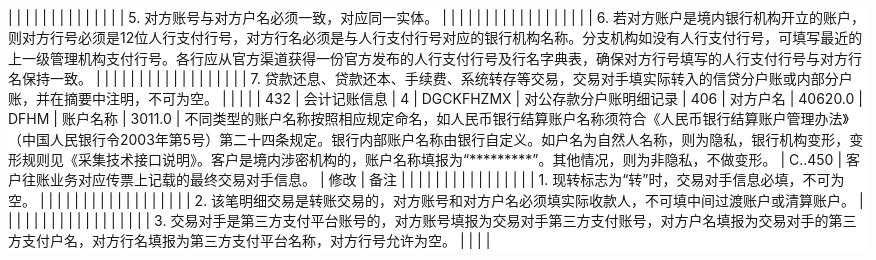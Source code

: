 |            |              |            |                |                        |          |                |              |              |              |              |                                                                                                                                                                                                                                                                                                                                          |        | 5. 对方账号与对方户名必须一致，对应同一实体。                                                                                                                                                                                                                                                           |            |              |                |
|            |              |            |                |                        |          |                |              |              |              |              |                                                                                                                                                                                                                                                                                                                                          |        | 6. 若对方账户是境内银行机构开立的账户，则对方行号必须是12位人行支付行号，对方行名必须是与人行支付行号对应的银行机构名称。分支机构如没有人行支付行号，可填写最近的上一级管理机构支付行号。各行应从官方渠道获得一份官方发布的人行支付行号及行名字典表，确保对方行号填写的人行支付行号与对方行名保持一致。 |            |              |                |
|            |              |            |                |                        |          |                |              |              |              |              |                                                                                                                                                                                                                                                                                                                                          |        | 7. 贷款还息、贷款还本、手续费、系统转存等交易，交易对手填实际转入的信贷分户账或内部分户账，并在摘要中注明，不可为空。                                                                                                                                                                                   |            |              |                |
|        432 | 会计记账信息 |          4 | DGCKFHZMX      | 对公存款分户账明细记录 |      406 | 对方户名       | 40620.0      | DFHM         | 账户名称     | 3011.0       | 不同类型的账户名称按照相应规定命名，如人民币银行结算账户名称须符合《人民币银行结算账户管理办法》（中国人民银行令2003年第5号）第二十四条规定。银行内部账户名称由银行自定义。如户名为自然人名称，则为隐私，银行机构变形，变形规则见《采集技术接口说明》。客户是境内涉密机构的，账户名称填报为“*********”。其他情况，则为非隐私，不做变形。 | C..450 | 客户往账业务对应传票上记载的最终交易对手信息。                                                                                                                                                                                                                                                          | 修改       | 备注         |                |
|            |              |            |                |                        |          |                |              |              |              |              |                                                                                                                                                                                                                                                                                                                                          |        | 1. 现转标志为“转”时，交易对手信息必填，不可为空。                                                                                                                                                                                                                                                       |            |              |                |
|            |              |            |                |                        |          |                |              |              |              |              |                                                                                                                                                                                                                                                                                                                                          |        | 2. 该笔明细交易是转账交易的，对方账号和对方户名必须填实际收款人，不可填中间过渡账户或清算账户。                                                                                                                                                                                                         |            |              |                |
|            |              |            |                |                        |          |                |              |              |              |              |                                                                                                                                                                                                                                                                                                                                          |        | 3. 交易对手是第三方支付平台账号的，对方账号填报为交易对手第三方支付账号，对方户名填报为交易对手的第三方支付户名，对方行名填报为第三方支付平台名称，对方行号允许为空。                                                                                                                                   |            |              |                |